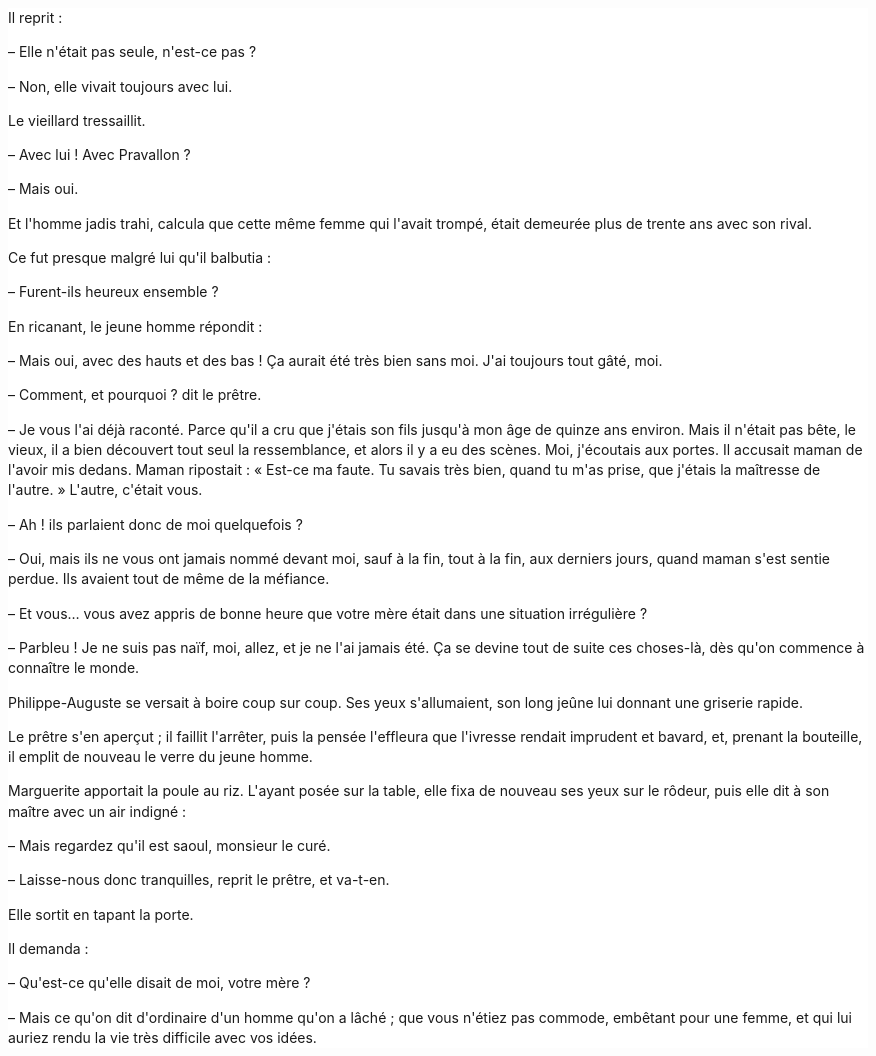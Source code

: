 Il reprit :

– Elle n'était pas seule, n'est-ce pas ?

– Non, elle vivait toujours avec lui.

Le vieillard tressaillit.

– Avec lui ! Avec Pravallon ?

– Mais oui.

Et l'homme jadis trahi, calcula que cette même femme qui l'avait trompé, était demeurée plus de trente ans avec son rival.

Ce fut presque malgré lui qu'il balbutia :

– Furent-ils heureux ensemble ?

En ricanant, le jeune homme répondit :

– Mais oui, avec des hauts et des bas ! Ça aurait été très bien sans moi. J'ai toujours tout gâté, moi.

– Comment, et pourquoi ? dit le prêtre.

– Je vous l'ai déjà raconté. Parce qu'il a cru que j'étais son fils jusqu'à mon âge de quinze ans environ. Mais il n'était pas bête, le vieux, il a bien découvert tout seul la ressemblance, et alors il y a eu des scènes. Moi, j'écoutais aux portes. Il accusait maman de l'avoir mis dedans. Maman ripostait : « Est-ce ma faute. Tu savais très bien, quand tu m'as prise, que j'étais la maîtresse de l'autre. » L'autre, c'était vous.

– Ah ! ils parlaient donc de moi quelquefois ?

– Oui, mais ils ne vous ont jamais nommé devant moi, sauf à la fin, tout à la fin, aux derniers jours, quand maman s'est sentie perdue. Ils avaient tout de même de la méfiance.

– Et vous… vous avez appris de bonne heure que votre mère était dans une situation irrégulière ?

– Parbleu ! Je ne suis pas naïf, moi, allez, et je ne l'ai jamais été. Ça se devine tout de suite ces choses-là, dès qu'on commence à connaître le monde.

Philippe-Auguste se versait à boire coup sur coup. Ses yeux s'allumaient, son long jeûne lui donnant une griserie rapide.

Le prêtre s'en aperçut ; il faillit l'arrêter, puis la pensée l'effleura que l'ivresse rendait imprudent et bavard, et, prenant la bouteille, il emplit de nouveau le verre du jeune homme.

Marguerite apportait la poule au riz. L'ayant posée sur la table, elle fixa de nouveau ses yeux sur le rôdeur, puis elle dit à son maître avec un air indigné :

– Mais regardez qu'il est saoul, monsieur le curé.

– Laisse-nous donc tranquilles, reprit le prêtre, et va-t-en.

Elle sortit en tapant la porte.

Il demanda :

– Qu'est-ce qu'elle disait de moi, votre mère ?

– Mais ce qu'on dit d'ordinaire d'un homme qu'on a lâché ; que vous n'étiez pas commode, embêtant pour une femme, et qui lui auriez rendu la vie très difficile avec vos idées.
